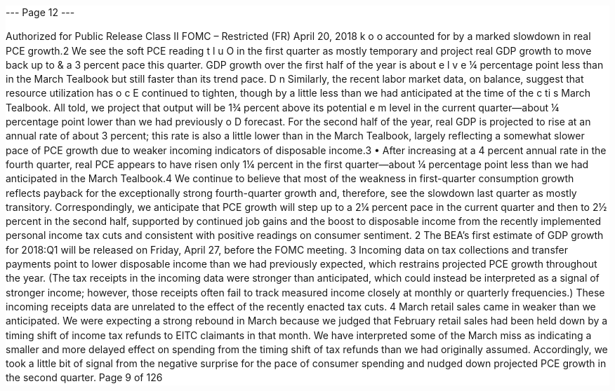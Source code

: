 --- Page 12 ---

Authorized for Public Release
Class II FOMC – Restricted (FR) April 20, 2018
k
o
o
accounted for by a marked slowdown in real PCE growth.2 We see the soft PCE reading t l
u
O
in the first quarter as mostly temporary and project real GDP growth to move back up to
&
a 3 percent pace this quarter. GDP growth over the first half of the year is about e l
v
e
¼ percentage point less than in the March Tealbook but still faster than its trend pace. D
n
Similarly, the recent labor market data, on balance, suggest that resource utilization has o
c
E
continued to tighten, though by a little less than we had anticipated at the time of the c
ti
s
March Tealbook. All told, we project that output will be 1¾ percent above its potential e
m
level in the current quarter—about ¼ percentage point lower than we had previously o
D
forecast. For the second half of the year, real GDP is projected to rise at an annual rate of
about 3 percent; this rate is also a little lower than in the March Tealbook, largely
reflecting a somewhat slower pace of PCE growth due to weaker incoming indicators of
disposable income.3
• After increasing at a 4 percent annual rate in the fourth quarter, real PCE
appears to have risen only 1¼ percent in the first quarter—about ¼ percentage
point less than we had anticipated in the March Tealbook.4 We continue to
believe that most of the weakness in first-quarter consumption growth reflects
payback for the exceptionally strong fourth-quarter growth and, therefore, see
the slowdown last quarter as mostly transitory. Correspondingly, we
anticipate that PCE growth will step up to a 2¼ percent pace in the current
quarter and then to 2½ percent in the second half, supported by continued job
gains and the boost to disposable income from the recently implemented
personal income tax cuts and consistent with positive readings on consumer
sentiment.
2 The BEA’s first estimate of GDP growth for 2018:Q1 will be released on Friday, April 27,
before the FOMC meeting.
3 Incoming data on tax collections and transfer payments point to lower disposable income than
we had previously expected, which restrains projected PCE growth throughout the year. (The tax receipts
in the incoming data were stronger than anticipated, which could instead be interpreted as a signal of
stronger income; however, those receipts often fail to track measured income closely at monthly or
quarterly frequencies.) These incoming receipts data are unrelated to the effect of the recently enacted
tax cuts.
4 March retail sales came in weaker than we anticipated. We were expecting a strong rebound in
March because we judged that February retail sales had been held down by a timing shift of income tax
refunds to EITC claimants in that month. We have interpreted some of the March miss as indicating a
smaller and more delayed effect on spending from the timing shift of tax refunds than we had originally
assumed. Accordingly, we took a little bit of signal from the negative surprise for the pace of consumer
spending and nudged down projected PCE growth in the second quarter.
Page 9 of 126
